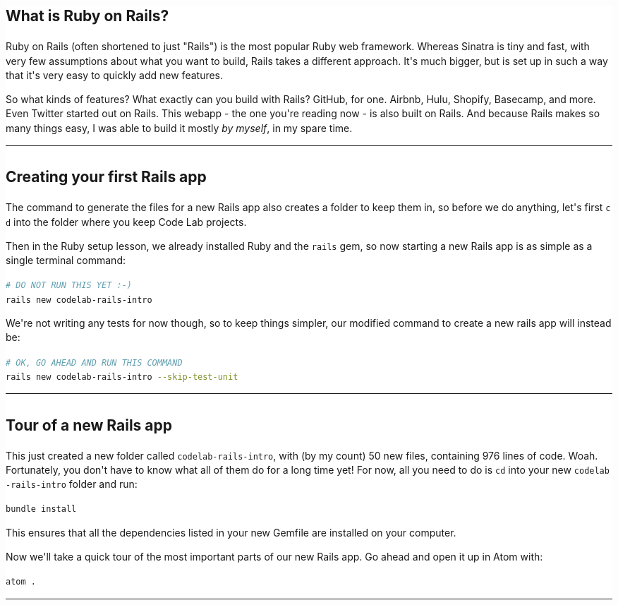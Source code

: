 ## What is Ruby on Rails?

Ruby on Rails (often shortened to just "Rails") is the most popular Ruby web framework. Whereas Sinatra is tiny and fast, with very few assumptions about what you want to build, Rails takes a different approach. It's much bigger, but is set up in such a way that it's very easy to quickly add new features.

So what kinds of features? What exactly can you build with Rails? GitHub, for one. Airbnb, Hulu, Shopify, Basecamp, and more. Even Twitter started out on Rails. This webapp - the one you're reading now - is also built on Rails. And because Rails makes so many things easy, I was able to build it mostly _by myself_, in my spare time.

---

## Creating your first Rails app

The command to generate the files for a new Rails app also creates a folder to keep them in, so before we do anything, let's first `cd` into the folder where you keep Code Lab projects.

Then in the Ruby setup lesson, we already installed Ruby and the `rails` gem, so now starting a new Rails app is as simple as a single terminal command:

``` bash
# DO NOT RUN THIS YET :-)
rails new codelab-rails-intro
```

We're not writing any tests for now though, so to keep things simpler, our modified command to create a new rails app will instead be:

``` bash
# OK, GO AHEAD AND RUN THIS COMMAND
rails new codelab-rails-intro --skip-test-unit
```

---

## Tour of a new Rails app

This just created a new folder called `codelab-rails-intro`, with (by my count) 50 new files, containing 976 lines of code. Woah. Fortunately, you don't have to know what all of them do for a long time yet! For now, all you need to do is `cd` into your new `codelab-rails-intro` folder and run:

``` bash
bundle install
```

This ensures that all the dependencies listed in your new Gemfile are installed on your computer.

Now we'll take a quick tour of the most important parts of our new Rails app. Go ahead and open it up in Atom with:

``` bash
atom .
```

---
